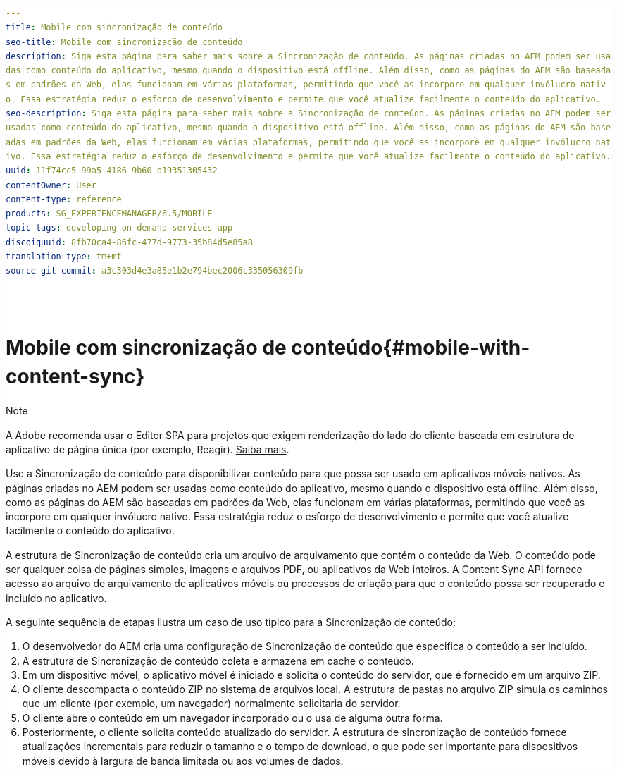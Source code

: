 ```yaml
---
title: Mobile com sincronização de conteúdo
seo-title: Mobile com sincronização de conteúdo
description: Siga esta página para saber mais sobre a Sincronização de conteúdo. As páginas criadas no AEM podem ser usadas como conteúdo do aplicativo, mesmo quando o dispositivo está offline. Além disso, como as páginas do AEM são baseadas em padrões da Web, elas funcionam em várias plataformas, permitindo que você as incorpore em qualquer invólucro nativo. Essa estratégia reduz o esforço de desenvolvimento e permite que você atualize facilmente o conteúdo do aplicativo.
seo-description: Siga esta página para saber mais sobre a Sincronização de conteúdo. As páginas criadas no AEM podem ser usadas como conteúdo do aplicativo, mesmo quando o dispositivo está offline. Além disso, como as páginas do AEM são baseadas em padrões da Web, elas funcionam em várias plataformas, permitindo que você as incorpore em qualquer invólucro nativo. Essa estratégia reduz o esforço de desenvolvimento e permite que você atualize facilmente o conteúdo do aplicativo.
uuid: 11f74cc5-99a5-4186-9b60-b19351305432
contentOwner: User
content-type: reference
products: SG_EXPERIENCEMANAGER/6.5/MOBILE
topic-tags: developing-on-demand-services-app
discoiquuid: 8fb70ca4-86fc-477d-9773-35b84d5e85a8
translation-type: tm+mt
source-git-commit: a3c303d4e3a85e1b2e794bec2006c335056309fb

---
```



# Mobile com sincronização de conteúdo{#mobile-with-content-sync}

>[!NOTE]
>
>A Adobe recomenda usar o Editor SPA para projetos que exigem renderização do lado do cliente baseada em estrutura de aplicativo de página única (por exemplo, Reagir). [Saiba mais](/help/sites-developing/spa-overview.md).

Use a Sincronização de conteúdo para disponibilizar conteúdo para que possa ser usado em aplicativos móveis nativos. As páginas criadas no AEM podem ser usadas como conteúdo do aplicativo, mesmo quando o dispositivo está offline. Além disso, como as páginas do AEM são baseadas em padrões da Web, elas funcionam em várias plataformas, permitindo que você as incorpore em qualquer invólucro nativo. Essa estratégia reduz o esforço de desenvolvimento e permite que você atualize facilmente o conteúdo do aplicativo.

A estrutura de Sincronização de conteúdo cria um arquivo de arquivamento que contém o conteúdo da Web. O conteúdo pode ser qualquer coisa de páginas simples, imagens e arquivos PDF, ou aplicativos da Web inteiros. A Content Sync API fornece acesso ao arquivo de arquivamento de aplicativos móveis ou processos de criação para que o conteúdo possa ser recuperado e incluído no aplicativo.

A seguinte sequência de etapas ilustra um caso de uso típico para a Sincronização de conteúdo:

1. O desenvolvedor do AEM cria uma configuração de Sincronização de conteúdo que especifica o conteúdo a ser incluído.
1. A estrutura de Sincronização de conteúdo coleta e armazena em cache o conteúdo.
1. Em um dispositivo móvel, o aplicativo móvel é iniciado e solicita o conteúdo do servidor, que é fornecido em um arquivo ZIP.
1. O cliente descompacta o conteúdo ZIP no sistema de arquivos local. A estrutura de pastas no arquivo ZIP simula os caminhos que um cliente (por exemplo, um navegador) normalmente solicitaria do servidor.
1. O cliente abre o conteúdo em um navegador incorporado ou o usa de alguma outra forma.
1. Posteriormente, o cliente solicita conteúdo atualizado do servidor. A estrutura de sincronização de conteúdo fornece atualizações incrementais para reduzir o tamanho e o tempo de download, o que pode ser importante para dispositivos móveis devido à largura de banda limitada ou aos volumes de dados.
